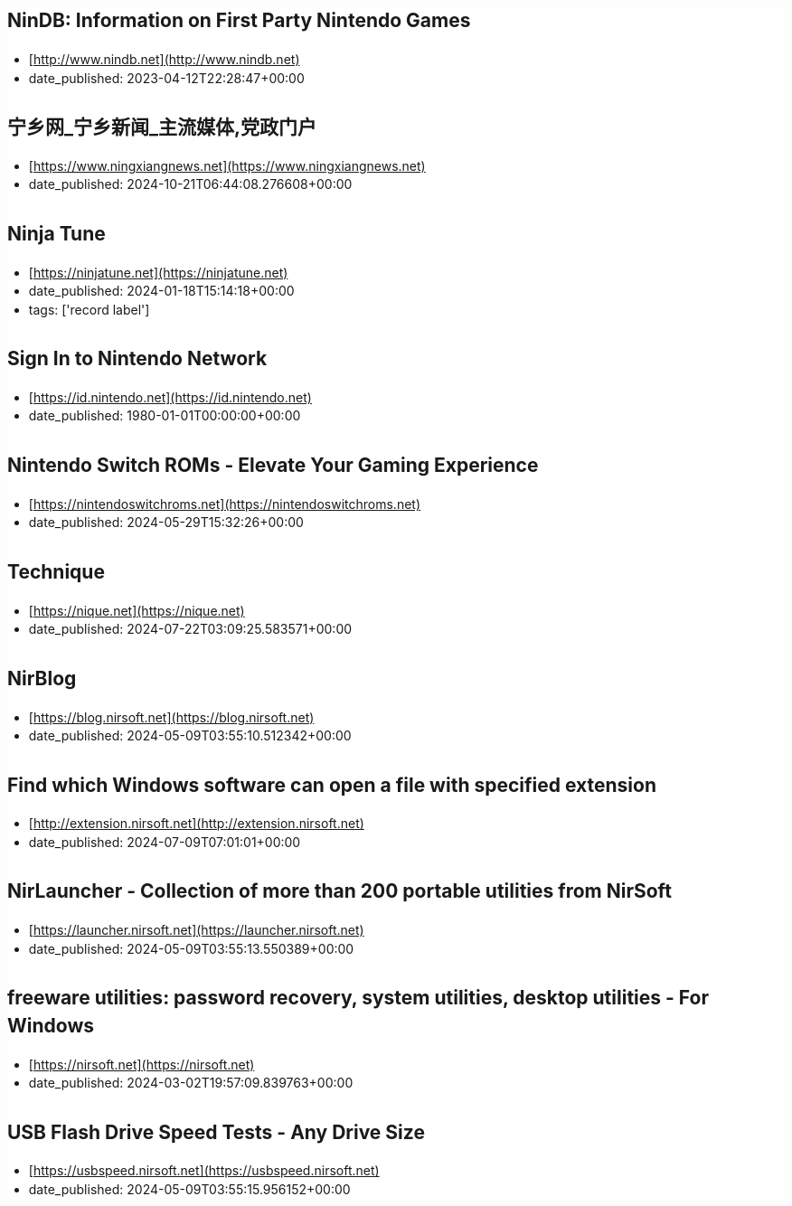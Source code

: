  ## NinDB: Information on First Party Nintendo Games
 - [http://www.nindb.net](http://www.nindb.net)
 - date_published: 2023-04-12T22:28:47+00:00

 ## 宁乡网_宁乡新闻_主流媒体,党政门户
 - [https://www.ningxiangnews.net](https://www.ningxiangnews.net)
 - date_published: 2024-10-21T06:44:08.276608+00:00

 ## Ninja Tune
 - [https://ninjatune.net](https://ninjatune.net)
 - date_published: 2024-01-18T15:14:18+00:00
 - tags: ['record label']

 ## Sign In to Nintendo Network
 - [https://id.nintendo.net](https://id.nintendo.net)
 - date_published: 1980-01-01T00:00:00+00:00

 ## Nintendo Switch ROMs - Elevate Your Gaming Experience
 - [https://nintendoswitchroms.net](https://nintendoswitchroms.net)
 - date_published: 2024-05-29T15:32:26+00:00

 ## Technique
 - [https://nique.net](https://nique.net)
 - date_published: 2024-07-22T03:09:25.583571+00:00

 ## NirBlog
 - [https://blog.nirsoft.net](https://blog.nirsoft.net)
 - date_published: 2024-05-09T03:55:10.512342+00:00

 ## Find which Windows software can open a file with specified extension
 - [http://extension.nirsoft.net](http://extension.nirsoft.net)
 - date_published: 2024-07-09T07:01:01+00:00

 ## NirLauncher - Collection of more than 200 portable utilities from NirSoft
 - [https://launcher.nirsoft.net](https://launcher.nirsoft.net)
 - date_published: 2024-05-09T03:55:13.550389+00:00

 ## freeware utilities: password recovery, system utilities, desktop utilities - For Windows
 - [https://nirsoft.net](https://nirsoft.net)
 - date_published: 2024-03-02T19:57:09.839763+00:00

 ## USB Flash Drive Speed Tests  - Any Drive Size
 - [https://usbspeed.nirsoft.net](https://usbspeed.nirsoft.net)
 - date_published: 2024-05-09T03:55:15.956152+00:00
